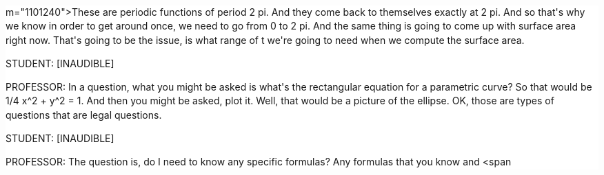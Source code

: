   m="1101240">These</span> <span m="1101530">are</span> <span
  m="1101630">periodic</span> <span m="1102150">functions</span> <span
  m="1102500">of</span> <span m="1102570">period</span> <span
  m="1102900">2</span> <span m="1103090">pi.</span> <span m="1103720">And</span>
  <span m="1103870">they</span> <span m="1103950">come</span> <span
  m="1104170">back</span> <span m="1104470">to</span> <span
  m="1104560">themselves</span> <span m="1105050">exactly</span> <span
  m="1105720">at</span> <span m="1106090">2</span> <span m="1106240">pi.</span>
  <span m="1106960">And</span> <span m="1107210">so</span> <span
  m="1107320">that's</span> <span m="1107540">why</span> <span
  m="1107700">we</span> <span m="1107820">know</span> <span m="1107970">in
  order</span> <span m="1108160">to</span> <span m="1108250">get</span> <span
  m="1108430">around</span> <span m="1108700">once,</span> <span
  m="1109030">we</span> <span m="1109200">need</span> <span
  m="1110000">to</span> <span m="1110060">go</span> <span
  m="1110170">from</span> <span m="1110340">0</span> <span m="1110590">to</span>
  <span m="1110780">2 pi.</span> <span m="1112250">And</span> <span
  m="1112740">the</span> <span m="1112890">same</span> <span
  m="1113170">thing</span> <span m="1113310">is</span> <span m="1113410">going
  to</span> <span m="1113560">come</span> <span m="1113750">up</span> <span
  m="1113850">with</span> <span m="1113980">surface</span> <span
  m="1114380">area</span> <span m="1114640">right</span> <span
  m="1114890">now.</span> <span m="1115370">That's</span> <span
  m="1115570">going to</span> <span m="1115740">be</span> <span
  m="1115830">the</span> <span m="1115960">issue,</span> <span
  m="1116420">is</span> <span m="1116780">what</span> <span
  m="1117290">range</span> <span m="1117760">of</span> <span
  m="1117940">t</span> <span m="1118720">we're</span> <span
  m="1118860">going</span> <span m="1119070">to</span> <span
  m="1119150">need</span> <span m="1119680">when</span> <span
  m="1119840">we</span> <span m="1119940">compute the</span> <span
  m="1120360">surface</span> <span m="1120790">area.</span></p><p><span
  m="1125620">STUDENT: [INAUDIBLE]</span></p><p><span m="1132580">PROFESSOR:
  In</span> <span m="1132750">a</span> <span m="1132830">question,</span> <span
  m="1133410">what</span> <span m="1133580">you</span> <span
  m="1133690">might</span> <span m="1133910">be</span> <span m="1134020">asked
  is</span> <span m="1134350">what's</span> <span m="1134670">the</span> <span
  m="1134750">rectangular</span> <span m="1135500">equation</span> <span
  m="1136180">for</span> <span m="1136490">a parametric</span> <span
  m="1137050">curve?</span> <span m="1137650">So</span> <span
  m="1137880">that</span> <span m="1138070">would</span> <span
  m="1138220">be</span> <span m="1138840">1/4</span> <span
  m="1139080">x^2</span> <span m="1139760">+</span> <span m="1139900">y^2</span>
  <span m="1140420">=</span> <span m="1140620">1.</span> <span
  m="1141720">And</span> <span m="1142000">then</span> <span
  m="1142100">you</span> <span m="1142180">might</span> <span
  m="1142440">be</span> <span m="1142560">asked,</span> <span m="1142860">plot
  it.</span> <span m="1143430">Well, that</span> <span m="1143570">would</span>
  <span m="1143670">be</span> <span m="1143810">a</span> <span
  m="1143890">picture</span> <span m="1144210">of</span> <span
  m="1144280">the</span> <span m="1144420">ellipse.</span> <span
  m="1146960">OK,</span> <span m="1147960">those are</span> <span
  m="1148390">types</span> <span m="1148720">of</span> <span
  m="1148830">questions</span> <span m="1149310">that are</span> <span
  m="1149700">legal</span> <span m="1149940">questions.</span></p><p><span
  m="1150380">STUDENT: [INAUDIBLE]</span></p><p><span m="1167650">PROFESSOR:
  The</span> <span m="1167770">question</span> <span m="1168160">is,</span>
  <span m="1168570">do</span> <span m="1168710">I</span> <span
  m="1168790">need</span> <span m="1168980">to</span> <span
  m="1169050">know</span> <span m="1169160">any</span> <span
  m="1169340">specific</span> <span m="1169800">formulas?</span> <span
  m="1170600">Any</span> <span m="1170860">formulas</span> <span
  m="1171310">that</span> <span m="1171420">you</span> <span
  m="1171530">know</span> <span m="1171700">and</span> <span